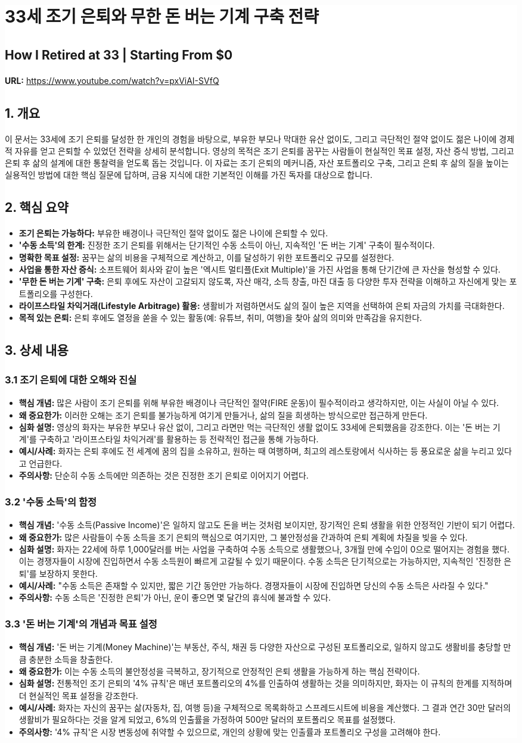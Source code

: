 # 33세 조기 은퇴와 무한 돈 버는 기계 구축 전략

## How I Retired at 33 | Starting From $0
**URL:** https://www.youtube.com/watch?v=pxViAI-SVfQ

## 1. 개요
이 문서는 33세에 조기 은퇴를 달성한 한 개인의 경험을 바탕으로, 부유한 부모나 막대한 유산 없이도, 그리고 극단적인 절약 없이도 젊은 나이에 경제적 자유를 얻고 은퇴할 수 있었던 전략을 상세히 분석합니다. 영상의 목적은 조기 은퇴를 꿈꾸는 사람들이 현실적인 목표 설정, 자산 증식 방법, 그리고 은퇴 후 삶의 설계에 대한 통찰력을 얻도록 돕는 것입니다. 이 자료는 조기 은퇴의 메커니즘, 자산 포트폴리오 구축, 그리고 은퇴 후 삶의 질을 높이는 실용적인 방법에 대한 핵심 질문에 답하며, 금융 지식에 대한 기본적인 이해를 가진 독자를 대상으로 합니다.

## 2. 핵심 요약
*   **조기 은퇴는 가능하다:** 부유한 배경이나 극단적인 절약 없이도 젊은 나이에 은퇴할 수 있다.
*   **'수동 소득'의 한계:** 진정한 조기 은퇴를 위해서는 단기적인 수동 소득이 아닌, 지속적인 '돈 버는 기계' 구축이 필수적이다.
*   **명확한 목표 설정:** 꿈꾸는 삶의 비용을 구체적으로 계산하고, 이를 달성하기 위한 포트폴리오 규모를 설정한다.
*   **사업을 통한 자산 증식:** 소프트웨어 회사와 같이 높은 '엑시트 멀티플(Exit Multiple)'을 가진 사업을 통해 단기간에 큰 자산을 형성할 수 있다.
*   **'무한 돈 버는 기계' 구축:** 은퇴 후에도 자산이 고갈되지 않도록, 자산 매각, 소득 창출, 마진 대출 등 다양한 투자 전략을 이해하고 자신에게 맞는 포트폴리오를 구성한다.
*   **라이프스타일 차익거래(Lifestyle Arbitrage) 활용:** 생활비가 저렴하면서도 삶의 질이 높은 지역을 선택하여 은퇴 자금의 가치를 극대화한다.
*   **목적 있는 은퇴:** 은퇴 후에도 열정을 쏟을 수 있는 활동(예: 유튜브, 취미, 여행)을 찾아 삶의 의미와 만족감을 유지한다.

## 3. 상세 내용

### 3.1 조기 은퇴에 대한 오해와 진실
*   **핵심 개념:** 많은 사람이 조기 은퇴를 위해 부유한 배경이나 극단적인 절약(FIRE 운동)이 필수적이라고 생각하지만, 이는 사실이 아닐 수 있다.
*   **왜 중요한가:** 이러한 오해는 조기 은퇴를 불가능하게 여기게 만들거나, 삶의 질을 희생하는 방식으로만 접근하게 만든다.
*   **심화 설명:** 영상의 화자는 부유한 부모나 유산 없이, 그리고 라면만 먹는 극단적인 생활 없이도 33세에 은퇴했음을 강조한다. 이는 '돈 버는 기계'를 구축하고 '라이프스타일 차익거래'를 활용하는 등 전략적인 접근을 통해 가능하다.
*   **예시/사례:** 화자는 은퇴 후에도 전 세계에 꿈의 집을 소유하고, 원하는 때 여행하며, 최고의 레스토랑에서 식사하는 등 풍요로운 삶을 누리고 있다고 언급한다.
*   **주의사항:** 단순히 수동 소득에만 의존하는 것은 진정한 조기 은퇴로 이어지기 어렵다.

### 3.2 '수동 소득'의 함정
*   **핵심 개념:** '수동 소득(Passive Income)'은 일하지 않고도 돈을 버는 것처럼 보이지만, 장기적인 은퇴 생활을 위한 안정적인 기반이 되기 어렵다.
*   **왜 중요한가:** 많은 사람들이 수동 소득을 조기 은퇴의 핵심으로 여기지만, 그 불안정성을 간과하여 은퇴 계획에 차질을 빚을 수 있다.
*   **심화 설명:** 화자는 22세에 하루 1,000달러를 버는 사업을 구축하여 수동 소득으로 생활했으나, 3개월 만에 수입이 0으로 떨어지는 경험을 했다. 이는 경쟁자들이 시장에 진입하면서 수동 소득원이 빠르게 고갈될 수 있기 때문이다. 수동 소득은 단기적으로는 가능하지만, 지속적인 '진정한 은퇴'를 보장하지 못한다.
*   **예시/사례:** "수동 소득은 존재할 수 있지만, 짧은 기간 동안만 가능하다. 경쟁자들이 시장에 진입하면 당신의 수동 소득은 사라질 수 있다."
*   **주의사항:** 수동 소득은 '진정한 은퇴'가 아닌, 운이 좋으면 몇 달간의 휴식에 불과할 수 있다.

### 3.3 '돈 버는 기계'의 개념과 목표 설정
*   **핵심 개념:** '돈 버는 기계(Money Machine)'는 부동산, 주식, 채권 등 다양한 자산으로 구성된 포트폴리오로, 일하지 않고도 생활비를 충당할 만큼 충분한 소득을 창출한다.
*   **왜 중요한가:** 이는 수동 소득의 불안정성을 극복하고, 장기적으로 안정적인 은퇴 생활을 가능하게 하는 핵심 전략이다.
*   **심화 설명:** 전통적인 조기 은퇴의 '4% 규칙'은 매년 포트폴리오의 4%를 인출하여 생활하는 것을 의미하지만, 화자는 이 규칙의 한계를 지적하며 더 현실적인 목표 설정을 강조한다.
*   **예시/사례:** 화자는 자신의 꿈꾸는 삶(자동차, 집, 여행 등)을 구체적으로 목록화하고 스프레드시트에 비용을 계산했다. 그 결과 연간 30만 달러의 생활비가 필요하다는 것을 알게 되었고, 6%의 인출률을 가정하여 500만 달러의 포트폴리오 목표를 설정했다.
*   **주의사항:** '4% 규칙'은 시장 변동성에 취약할 수 있으므로, 개인의 상황에 맞는 인출률과 포트폴리오 구성을 고려해야 한다.
